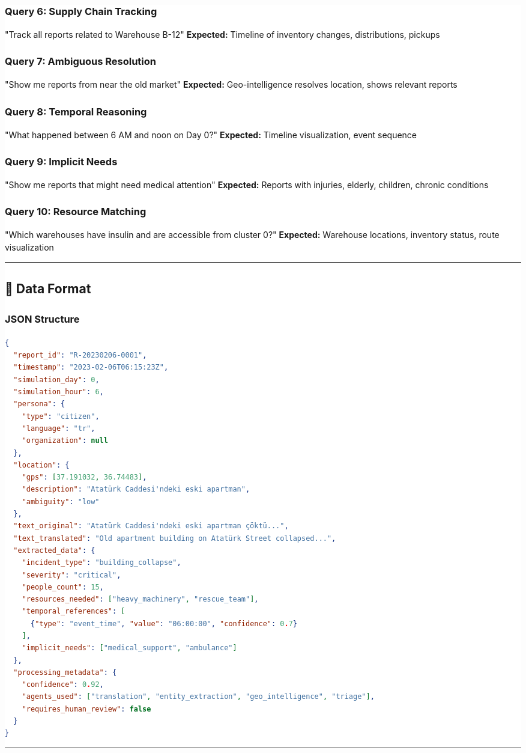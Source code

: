 ### Query 6: Supply Chain Tracking
"Track all reports related to Warehouse B-12"
**Expected:** Timeline of inventory changes, distributions, pickups

### Query 7: Ambiguous Resolution
"Show me reports from near the old market"
**Expected:** Geo-intelligence resolves location, shows relevant reports

### Query 8: Temporal Reasoning
"What happened between 6 AM and noon on Day 0?"
**Expected:** Timeline visualization, event sequence

### Query 9: Implicit Needs
"Show me reports that might need medical attention"
**Expected:** Reports with injuries, elderly, children, chronic conditions

### Query 10: Resource Matching
"Which warehouses have insulin and are accessible from cluster 0?"
**Expected:** Warehouse locations, inventory status, route visualization

---

## 💾 Data Format

### JSON Structure
```json
{
  "report_id": "R-20230206-0001",
  "timestamp": "2023-02-06T06:15:23Z",
  "simulation_day": 0,
  "simulation_hour": 6,
  "persona": {
    "type": "citizen",
    "language": "tr",
    "organization": null
  },
  "location": {
    "gps": [37.191032, 36.74483],
    "description": "Atatürk Caddesi'ndeki eski apartman",
    "ambiguity": "low"
  },
  "text_original": "Atatürk Caddesi'ndeki eski apartman çöktü...",
  "text_translated": "Old apartment building on Atatürk Street collapsed...",
  "extracted_data": {
    "incident_type": "building_collapse",
    "severity": "critical",
    "people_count": 15,
    "resources_needed": ["heavy_machinery", "rescue_team"],
    "temporal_references": [
      {"type": "event_time", "value": "06:00:00", "confidence": 0.7}
    ],
    "implicit_needs": ["medical_support", "ambulance"]
  },
  "processing_metadata": {
    "confidence": 0.92,
    "agents_used": ["translation", "entity_extraction", "geo_intelligence", "triage"],
    "requires_human_review": false
  }
}
```

---